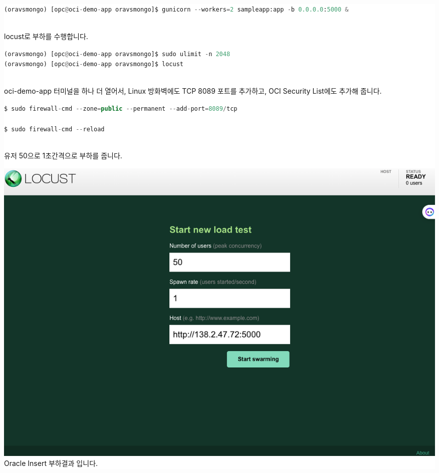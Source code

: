 ```python
(oravsmongo) [opc@oci-demo-app oravsmongo]$ gunicorn --workers=2 sampleapp:app -b 0.0.0.0:5000 &
```
<br>
locust로 부하를 수행합니다.

```python
(oravsmongo) [opc@oci-demo-app oravsmongo]$ sudo ulimit -n 2048
(oravsmongo) [opc@oci-demo-app oravsmongo]$ locust
```
<br>
oci-demo-app 터미널을 하나 더 열어서, Linux 방화벽에도 TCP 8089 포트를 추가하고, OCI Security List에도 추가해 줍니다. 

```jsx
$ sudo firewall-cmd --zone=public --permanent --add-port=8089/tcp

$ sudo firewall-cmd --reload
```
<br>
유저 50으로 1초간격으로 부하를 줍니다. 

![Untitled](src/Untitled.png)
<br>
Oracle Insert 부하결과 입니다. 
